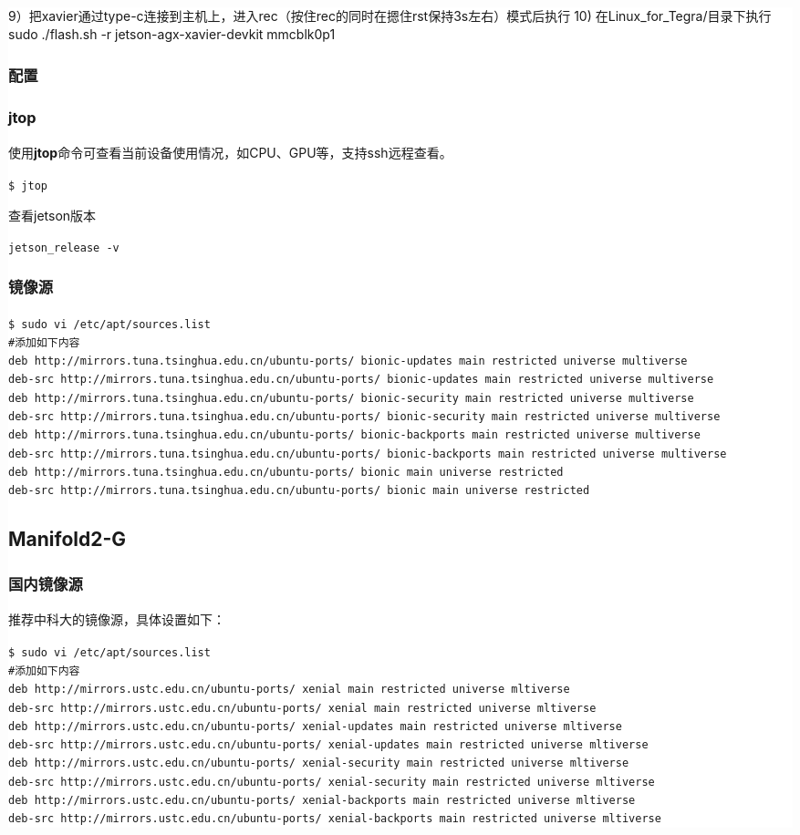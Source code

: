 9）把xavier通过type-c连接到主机上，进入rec（按住rec的同时在摁住rst保持3s左右）模式后执行
10) 在Linux_for_Tegra/目录下执行sudo ./flash.sh -r jetson-agx-xavier-devkit mmcblk0p1

### 配置

### jtop

使用**jtop**命令可查看当前设备使用情况，如CPU、GPU等，支持ssh远程查看。

```shell
$ jtop
```

查看jetson版本

```shell
jetson_release -v
```



### 镜像源

```shell
$ sudo vi /etc/apt/sources.list
#添加如下内容
deb http://mirrors.tuna.tsinghua.edu.cn/ubuntu-ports/ bionic-updates main restricted universe multiverse
deb-src http://mirrors.tuna.tsinghua.edu.cn/ubuntu-ports/ bionic-updates main restricted universe multiverse
deb http://mirrors.tuna.tsinghua.edu.cn/ubuntu-ports/ bionic-security main restricted universe multiverse
deb-src http://mirrors.tuna.tsinghua.edu.cn/ubuntu-ports/ bionic-security main restricted universe multiverse
deb http://mirrors.tuna.tsinghua.edu.cn/ubuntu-ports/ bionic-backports main restricted universe multiverse
deb-src http://mirrors.tuna.tsinghua.edu.cn/ubuntu-ports/ bionic-backports main restricted universe multiverse
deb http://mirrors.tuna.tsinghua.edu.cn/ubuntu-ports/ bionic main universe restricted
deb-src http://mirrors.tuna.tsinghua.edu.cn/ubuntu-ports/ bionic main universe restricted
```



## Manifold2-G

### 国内镜像源

推荐中科大的镜像源，具体设置如下：

```
$ sudo vi /etc/apt/sources.list
#添加如下内容
deb http://mirrors.ustc.edu.cn/ubuntu-ports/ xenial main restricted universe mltiverse
deb-src http://mirrors.ustc.edu.cn/ubuntu-ports/ xenial main restricted universe mltiverse
deb http://mirrors.ustc.edu.cn/ubuntu-ports/ xenial-updates main restricted universe mltiverse
deb-src http://mirrors.ustc.edu.cn/ubuntu-ports/ xenial-updates main restricted universe mltiverse
deb http://mirrors.ustc.edu.cn/ubuntu-ports/ xenial-security main restricted universe mltiverse
deb-src http://mirrors.ustc.edu.cn/ubuntu-ports/ xenial-security main restricted universe mltiverse
deb http://mirrors.ustc.edu.cn/ubuntu-ports/ xenial-backports main restricted universe mltiverse
deb-src http://mirrors.ustc.edu.cn/ubuntu-ports/ xenial-backports main restricted universe mltiverse
```
